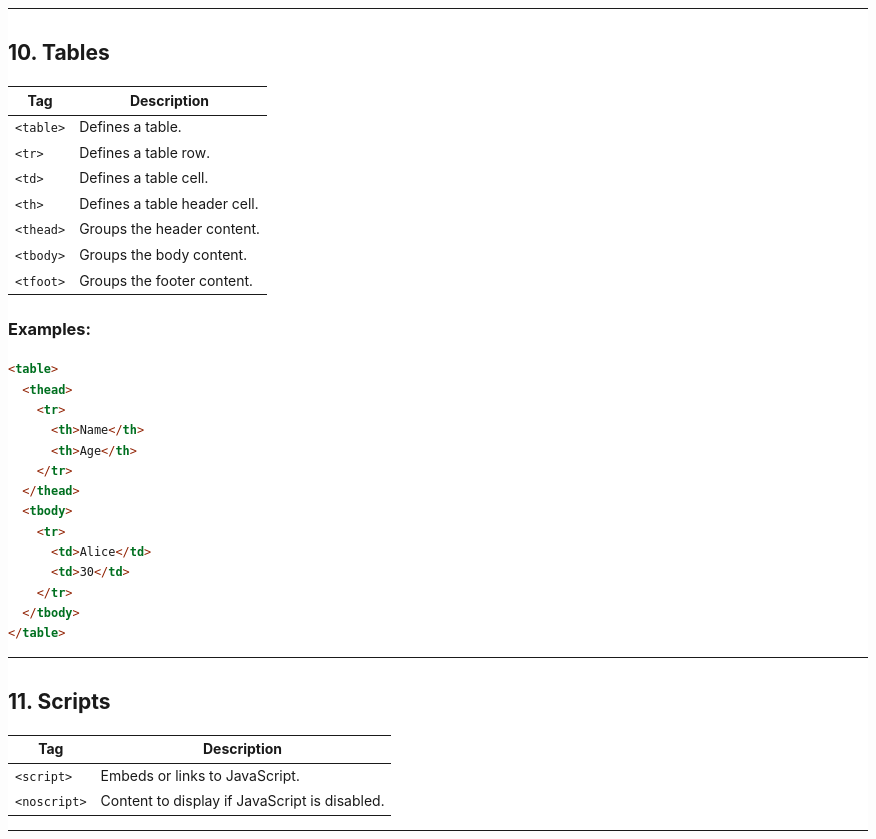 
---


## **10. Tables**

| **Tag**         | **Description**                                   |
|---------------------|---------------------------------------------------|
| `<table>`           | Defines a table.                                  |
| `<tr>`              | Defines a table row.                              |
| `<td>`              | Defines a table cell.                             |
| `<th>`              | Defines a table header cell.                      |
| `<thead>`           | Groups the header content.                        |
| `<tbody>`           | Groups the body content.                          |
| `<tfoot>`           | Groups the footer content.                        |

### Examples:
```html
<table>
  <thead>
    <tr>
      <th>Name</th>
      <th>Age</th>
    </tr>
  </thead>
  <tbody>
    <tr>
      <td>Alice</td>
      <td>30</td>
    </tr>
  </tbody>
</table>
```


---


## **11. Scripts**

| **Tag**         | **Description**                                   |
|---------------------|---------------------------------------------------|
| `<script>`          | Embeds or links to JavaScript.                    |
| `<noscript>`        | Content to display if JavaScript is disabled.     |



---
